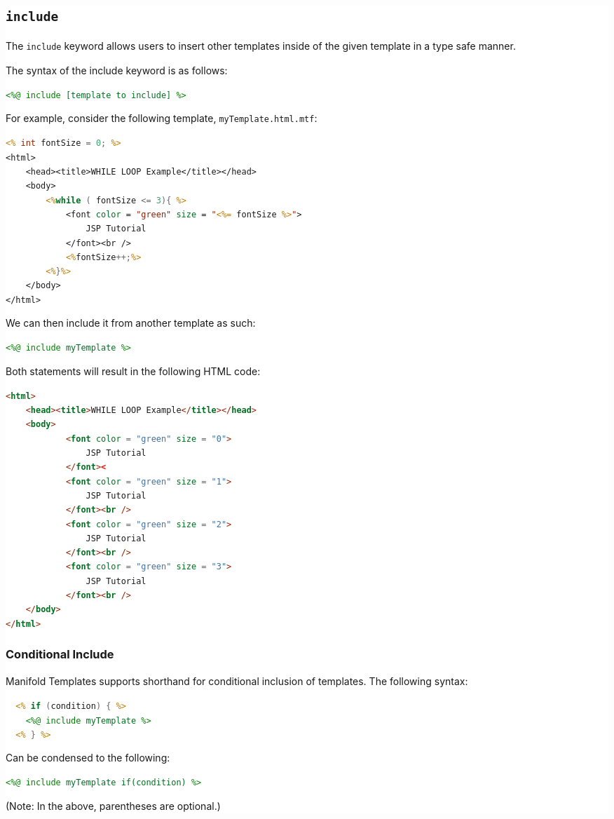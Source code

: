 ## `include` ##

The `include` keyword allows users to insert other templates inside of the given template in a type
safe manner.

The syntax of the include keyword is as follows:
```jsp
<%@ include [template to include] %>
```

For example, consider the following template, `myTemplate.html.mtf`:
```jsp
<% int fontSize = 0; %>
<html>
    <head><title>WHILE LOOP Example</title></head>
    <body>
        <%while ( fontSize <= 3){ %>
            <font color = "green" size = "<%= fontSize %>">
                JSP Tutorial
            </font><br />
            <%fontSize++;%>
        <%}%>
    </body>
</html>
```
We can then include it from another template as such:
```jsp
<%@ include myTemplate %>
```

Both statements will result in the following HTML code:
```html
<html>
    <head><title>WHILE LOOP Example</title></head>
    <body>
            <font color = "green" size = "0">
                JSP Tutorial
            </font><
            <font color = "green" size = "1">
                JSP Tutorial
            </font><br />
            <font color = "green" size = "2">
                JSP Tutorial
            </font><br />
            <font color = "green" size = "3">
                JSP Tutorial
            </font><br />
    </body>
</html>

```

### Conditional Include ###
Manifold Templates supports shorthand for conditional inclusion of templates. The following syntax:
```jsp
  <% if (condition) { %>
    <%@ include myTemplate %>
  <% } %>
```
Can be condensed to the following:
```jsp
<%@ include myTemplate if(condition) %>
```
(Note: In the above, parentheses are optional.)
